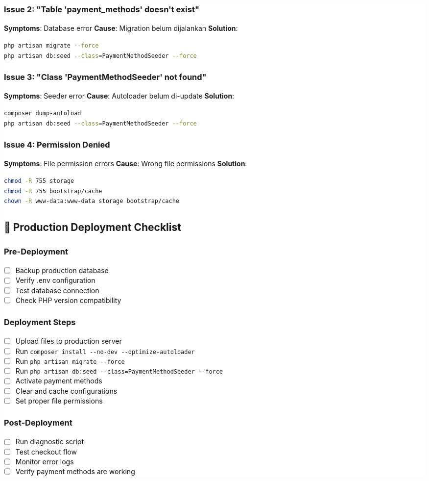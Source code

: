 ### Issue 2: "Table 'payment_methods' doesn't exist"

**Symptoms**: Database error
**Cause**: Migration belum dijalankan
**Solution**:
```bash
php artisan migrate --force
php artisan db:seed --class=PaymentMethodSeeder --force
```

### Issue 3: "Class 'PaymentMethodSeeder' not found"

**Symptoms**: Seeder error
**Cause**: Autoloader belum di-update
**Solution**:
```bash
composer dump-autoload
php artisan db:seed --class=PaymentMethodSeeder --force
```

### Issue 4: Permission Denied

**Symptoms**: File permission errors
**Cause**: Wrong file permissions
**Solution**:
```bash
chmod -R 755 storage
chmod -R 755 bootstrap/cache
chown -R www-data:www-data storage bootstrap/cache
```

## 📝 Production Deployment Checklist

### Pre-Deployment
- [ ] Backup production database
- [ ] Verify .env configuration
- [ ] Test database connection
- [ ] Check PHP version compatibility

### Deployment Steps
- [ ] Upload files to production server
- [ ] Run `composer install --no-dev --optimize-autoloader`
- [ ] Run `php artisan migrate --force`
- [ ] Run `php artisan db:seed --class=PaymentMethodSeeder --force`
- [ ] Activate payment methods
- [ ] Clear and cache configurations
- [ ] Set proper file permissions

### Post-Deployment
- [ ] Run diagnostic script
- [ ] Test checkout flow
- [ ] Monitor error logs
- [ ] Verify payment methods are working
